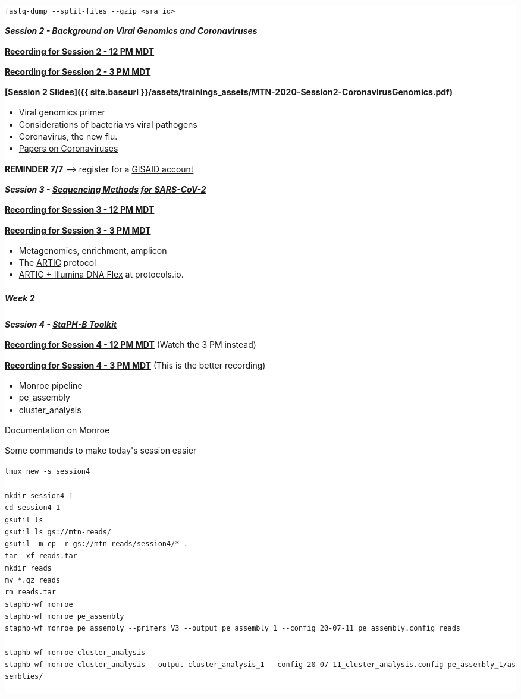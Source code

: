 ```
fastq-dump --split-files --gzip <sra_id>
```

*__Session 2 - Background on Viral Genomics and Coronaviruses__*

__[Recording for Session 2 - 12 PM MDT](https://youtu.be/_UoIDdXmI2A)__

__[Recording for Session 2 - 3 PM MDT](https://youtu.be/YqAFqWWMDUM)__

__[Session 2 Slides]({{ site.baseurl }}/assets/trainings_assets/MTN-2020-Session2-CoronavirusGenomics.pdf)__

* Viral genomics primer
* Considerations of bacteria vs viral pathogens
* Coronavirus, the new flu.
* [Papers on Coronaviruses](https://paperpile.com/shared/dU0ZnG)

__REMINDER 7/7__ --> register for a [GISAID account](https://www.gisaid.org/registration/register/)

*__Session 3 - [Sequencing Methods for SARS-CoV-2](https://github.com/CDCgov/SARS-CoV-2_Sequencing)__*

__[Recording for Session 3 - 12 PM MDT](https://youtu.be/vwqvZcyLD_E)__

__[Recording for Session 3 - 3 PM MDT](https://youtu.be/cXHPWbMGR8g)__

* Metagenomics, enrichment, amplicon
* The [ARTIC](https://artic.network/ncov-2019) protocol
* [ARTIC + Illumina DNA Flex](https://www.protocols.io/file-manager/E2F61524120340C3B7C07A7C9E755CB0) at protocols.io.

##### Week 2

*__Session 4 - [StaPH-B Toolkit](https://github.com/StaPH-B/staphb_toolkit)__*

__[Recording for Session 4 - 12 PM MDT](https://youtu.be/h6l7tdNWXU4)__ (Watch the 3 PM instead)

__[Recording for Session 4 - 3 PM MDT](https://youtu.be/nrXgNtbghCs)__ (This is the better recording)

* Monroe pipeline
* pe_assembly
* cluster_analysis

[Documentation on Monroe](https://staph-b.github.io/staphb_toolkit/workflow_docs/monroe/)

Some commands to make today's session easier
```
tmux new -s session4

mkdir session4-1
cd session4-1
gsutil ls
gsutil ls gs://mtn-reads/
gsutil -m cp -r gs://mtn-reads/session4/* .
tar -xf reads.tar
mkdir reads
mv *.gz reads
rm reads.tar
staphb-wf monroe
staphb-wf monroe pe_assembly
staphb-wf monroe pe_assembly --primers V3 --output pe_assembly_1 --config 20-07-11_pe_assembly.config reads

staphb-wf monroe cluster_analysis
staphb-wf monroe cluster_analysis --output cluster_analysis_1 --config 20-07-11_cluster_analysis.config pe_assembly_1/assemblies/


```
